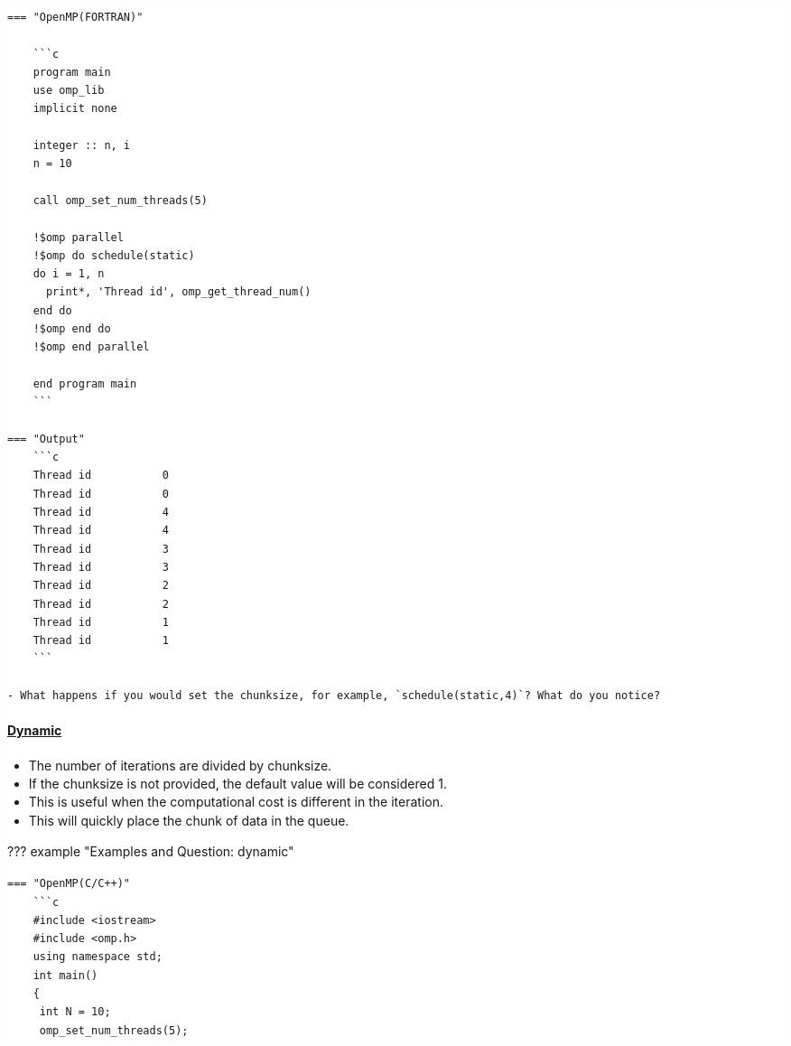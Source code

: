 
    === "OpenMP(FORTRAN)"
        
        ```c
        program main
        use omp_lib
        implicit none
        
        integer :: n, i  
        n = 10
        
        call omp_set_num_threads(5)

        !$omp parallel
        !$omp do schedule(static)
        do i = 1, n
          print*, 'Thread id', omp_get_thread_num()
        end do
        !$omp end do
        !$omp end parallel
        
        end program main
        ```
        
    === "Output"
        ```c
        Thread id           0
        Thread id           0
        Thread id           4
        Thread id           4
        Thread id           3
        Thread id           3
        Thread id           2
        Thread id           2
        Thread id           1
        Thread id           1
        ```

    - What happens if you would set the chunksize, for example, `schedule(static,4)`? What do you notice?
 
#### <u>Dynamic</u>

 - The number of iterations are divided by chunksize.
 - If the chunksize is not provided, the default value will be considered 1.
 - This is useful when the computational cost is different in the iteration.
 - This will quickly place the chunk of data in the queue.

??? example "Examples and Question: dynamic"

    === "OpenMP(C/C++)"
        ```c
        #include <iostream>
        #include <omp.h>
        using namespace std;
        int main()
        {
         int N = 10;
         omp_set_num_threads(5);
         